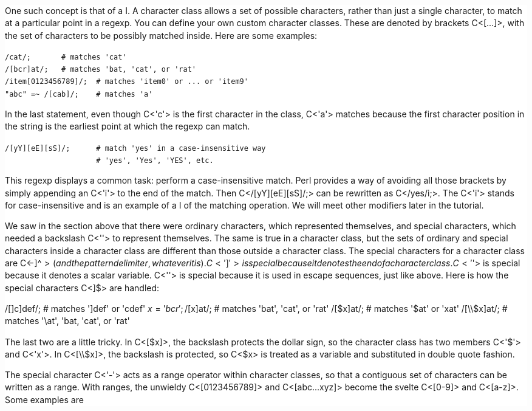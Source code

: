 One such concept is that of a I<character class>.  A character class
allows a set of possible characters, rather than just a single
character, to match at a particular point in a regexp.  You can define
your own custom character classes.  These
are denoted by brackets C<[...]>, with the set of characters
to be possibly matched inside.  Here are some examples:

    /cat/;       # matches 'cat'
    /[bcr]at/;   # matches 'bat, 'cat', or 'rat'
    /item[0123456789]/;  # matches 'item0' or ... or 'item9'
    "abc" =~ /[cab]/;    # matches 'a'

In the last statement, even though C<'c'> is the first character in
the class, C<'a'> matches because the first character position in the
string is the earliest point at which the regexp can match.

    /[yY][eE][sS]/;      # match 'yes' in a case-insensitive way
                         # 'yes', 'Yes', 'YES', etc.

This regexp displays a common task: perform a case-insensitive
match.  Perl provides a way of avoiding all those brackets by simply
appending an C<'i'> to the end of the match.  Then C</[yY][eE][sS]/;>
can be rewritten as C</yes/i;>.  The C<'i'> stands for
case-insensitive and is an example of a I<modifier> of the matching
operation.  We will meet other modifiers later in the tutorial.

We saw in the section above that there were ordinary characters, which
represented themselves, and special characters, which needed a
backslash C<'\'> to represent themselves.  The same is true in a
character class, but the sets of ordinary and special characters
inside a character class are different than those outside a character
class.  The special characters for a character class are C<-]\^$> (and
the pattern delimiter, whatever it is).
C<']'> is special because it denotes the end of a character class.  C<'$'> is
special because it denotes a scalar variable.  C<'\'> is special because
it is used in escape sequences, just like above.  Here is how the
special characters C<]$\> are handled:

   /[\]c]def/; # matches ']def' or 'cdef'
   $x = 'bcr';
   /[$x]at/;   # matches 'bat', 'cat', or 'rat'
   /[\$x]at/;  # matches '$at' or 'xat'
   /[\\$x]at/; # matches '\at', 'bat, 'cat', or 'rat'

The last two are a little tricky.  In C<[\$x]>, the backslash protects
the dollar sign, so the character class has two members C<'$'> and C<'x'>.
In C<[\\$x]>, the backslash is protected, so C<$x> is treated as a
variable and substituted in double quote fashion.

The special character C<'-'> acts as a range operator within character
classes, so that a contiguous set of characters can be written as a
range.  With ranges, the unwieldy C<[0123456789]> and C<[abc...xyz]>
become the svelte C<[0-9]> and C<[a-z]>.  Some examples are
